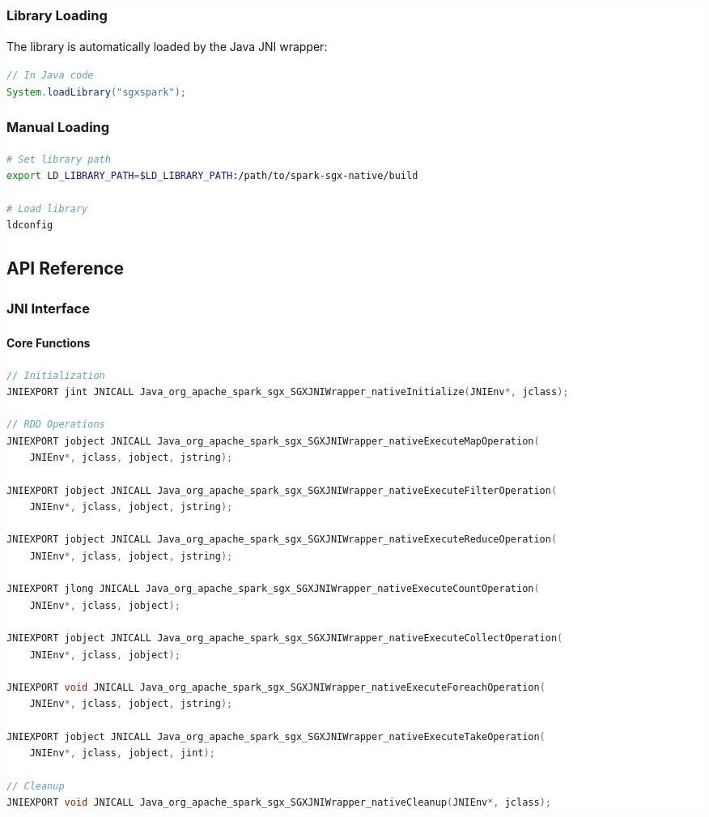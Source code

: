 ### Library Loading

The library is automatically loaded by the Java JNI wrapper:

```java
// In Java code
System.loadLibrary("sgxspark");
```

### Manual Loading

```bash
# Set library path
export LD_LIBRARY_PATH=$LD_LIBRARY_PATH:/path/to/spark-sgx-native/build

# Load library
ldconfig
```

## API Reference

### JNI Interface

#### Core Functions

```cpp
// Initialization
JNIEXPORT jint JNICALL Java_org_apache_spark_sgx_SGXJNIWrapper_nativeInitialize(JNIEnv*, jclass);

// RDD Operations
JNIEXPORT jobject JNICALL Java_org_apache_spark_sgx_SGXJNIWrapper_nativeExecuteMapOperation(
    JNIEnv*, jclass, jobject, jstring);

JNIEXPORT jobject JNICALL Java_org_apache_spark_sgx_SGXJNIWrapper_nativeExecuteFilterOperation(
    JNIEnv*, jclass, jobject, jstring);

JNIEXPORT jobject JNICALL Java_org_apache_spark_sgx_SGXJNIWrapper_nativeExecuteReduceOperation(
    JNIEnv*, jclass, jobject, jstring);

JNIEXPORT jlong JNICALL Java_org_apache_spark_sgx_SGXJNIWrapper_nativeExecuteCountOperation(
    JNIEnv*, jclass, jobject);

JNIEXPORT jobject JNICALL Java_org_apache_spark_sgx_SGXJNIWrapper_nativeExecuteCollectOperation(
    JNIEnv*, jclass, jobject);

JNIEXPORT void JNICALL Java_org_apache_spark_sgx_SGXJNIWrapper_nativeExecuteForeachOperation(
    JNIEnv*, jclass, jobject, jstring);

JNIEXPORT jobject JNICALL Java_org_apache_spark_sgx_SGXJNIWrapper_nativeExecuteTakeOperation(
    JNIEnv*, jclass, jobject, jint);

// Cleanup
JNIEXPORT void JNICALL Java_org_apache_spark_sgx_SGXJNIWrapper_nativeCleanup(JNIEnv*, jclass);
```
